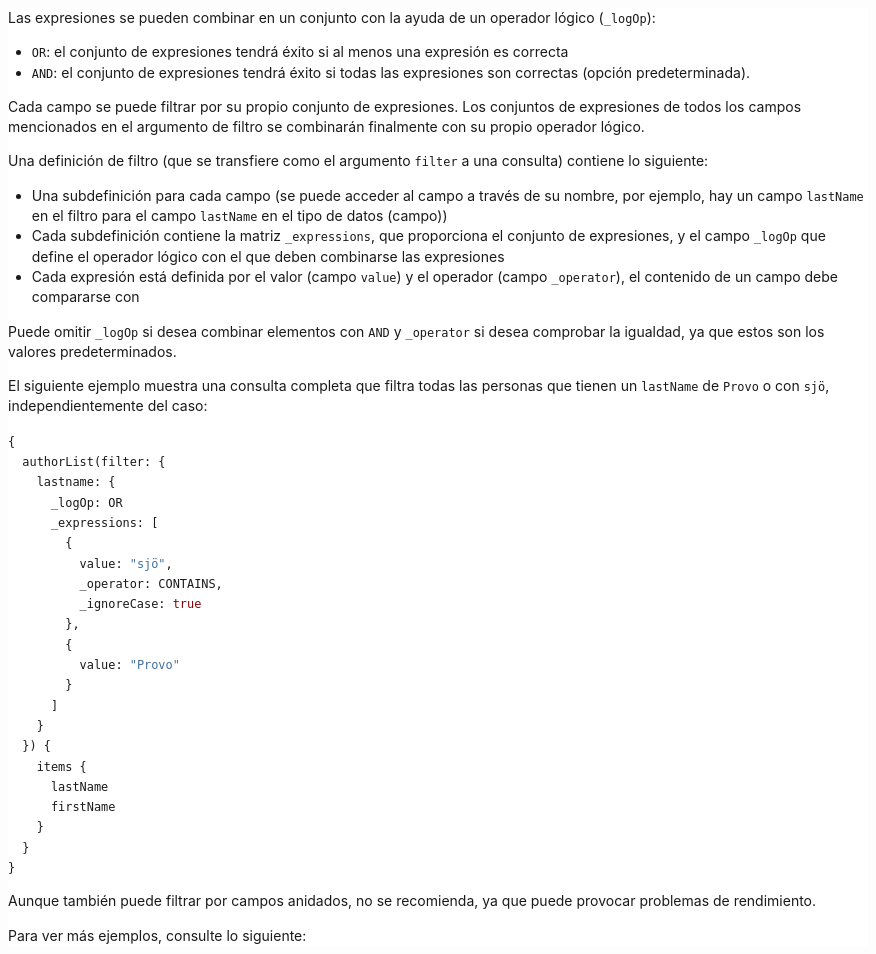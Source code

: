Las expresiones se pueden combinar en un conjunto con la ayuda de un operador lógico (`_logOp`):

* `OR`: el conjunto de expresiones tendrá éxito si al menos una expresión es correcta
* `AND`: el conjunto de expresiones tendrá éxito si todas las expresiones son correctas (opción predeterminada).

Cada campo se puede filtrar por su propio conjunto de expresiones. Los conjuntos de expresiones de todos los campos mencionados en el argumento de filtro se combinarán finalmente con su propio operador lógico.

Una definición de filtro (que se transfiere como el argumento `filter` a una consulta) contiene lo siguiente:

* Una subdefinición para cada campo (se puede acceder al campo a través de su nombre, por ejemplo, hay un campo `lastName` en el filtro para el campo `lastName` en el tipo de datos (campo))
* Cada subdefinición contiene la matriz `_expressions`, que proporciona el conjunto de expresiones, y el campo `_logOp` que define el operador lógico con el que deben combinarse las expresiones
* Cada expresión está definida por el valor (campo `value`) y el operador (campo `_operator`), el contenido de un campo debe compararse con

Puede omitir `_logOp` si desea combinar elementos con `AND` y `_operator` si desea comprobar la igualdad, ya que estos son los valores predeterminados.

El siguiente ejemplo muestra una consulta completa que filtra todas las personas que tienen un `lastName` de `Provo` o con `sjö`, independientemente del caso:

```graphql
{
  authorList(filter: {
    lastname: {
      _logOp: OR
      _expressions: [
        {
          value: "sjö",
          _operator: CONTAINS,
          _ignoreCase: true
        },
        {
          value: "Provo"
        }
      ]
    }
  }) {
    items {
      lastName
      firstName
    }
  }
}
```

Aunque también puede filtrar por campos anidados, no se recomienda, ya que puede provocar problemas de rendimiento.

Para ver más ejemplos, consulte lo siguiente:
